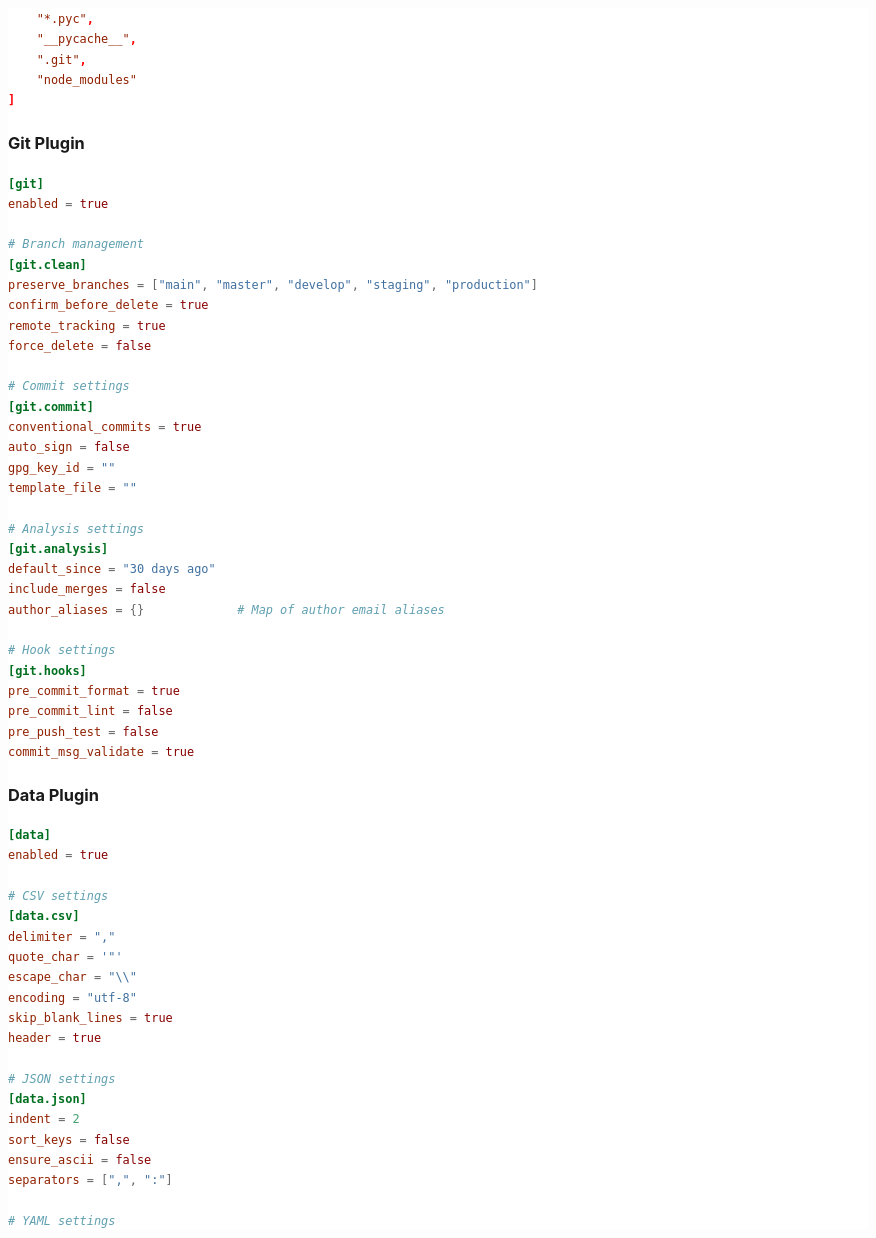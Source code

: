 ```toml
    "*.pyc",
    "__pycache__",
    ".git",
    "node_modules"
]
```

### Git Plugin

```toml
[git]
enabled = true

# Branch management
[git.clean]
preserve_branches = ["main", "master", "develop", "staging", "production"]
confirm_before_delete = true
remote_tracking = true
force_delete = false

# Commit settings
[git.commit]
conventional_commits = true
auto_sign = false
gpg_key_id = ""
template_file = ""

# Analysis settings
[git.analysis]
default_since = "30 days ago"
include_merges = false
author_aliases = {}             # Map of author email aliases

# Hook settings
[git.hooks]
pre_commit_format = true
pre_commit_lint = false
pre_push_test = false
commit_msg_validate = true
```

### Data Plugin

```toml
[data]
enabled = true

# CSV settings
[data.csv]
delimiter = ","
quote_char = '"'
escape_char = "\\"
encoding = "utf-8"
skip_blank_lines = true
header = true

# JSON settings
[data.json]
indent = 2
sort_keys = false
ensure_ascii = false
separators = [",", ":"]

# YAML settings
```